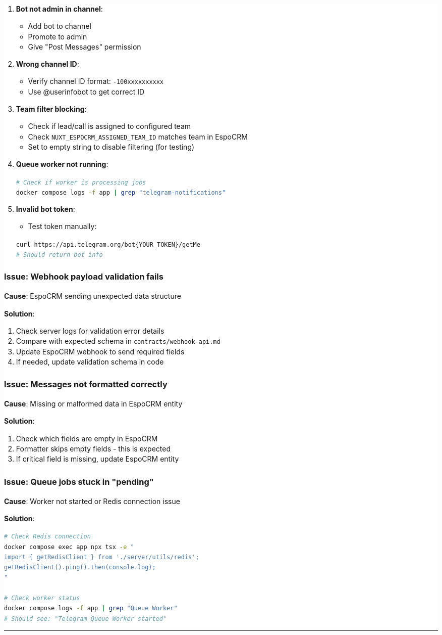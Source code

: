 1. **Bot not admin in channel**:
   - Add bot to channel
   - Promote to admin
   - Give "Post Messages" permission

2. **Wrong channel ID**:
   - Verify channel ID format: `-100xxxxxxxxxx`
   - Use @userinfobot to get correct ID

3. **Team filter blocking**:
   - Check if lead/call is assigned to configured team
   - Check `NUXT_ESPOCRM_ASSIGNED_TEAM_ID` matches team in EspoCRM
   - Set to empty string to disable filtering (for testing)

4. **Queue worker not running**:
   ```bash
   # Check if worker is processing jobs
   docker compose logs -f app | grep "telegram-notifications"
   ```

5. **Invalid bot token**:
   - Test token manually:
   ```bash
   curl https://api.telegram.org/bot{YOUR_TOKEN}/getMe
   # Should return bot info
   ```

### Issue: Webhook payload validation fails

**Cause**: EspoCRM sending unexpected data structure

**Solution**:
1. Check server logs for validation error details
2. Compare with expected schema in `contracts/webhook-api.md`
3. Update EspoCRM webhook to send required fields
4. If needed, update validation schema in code

### Issue: Messages not formatted correctly

**Cause**: Missing or malformed data in EspoCRM entity

**Solution**:
1. Check which fields are empty in EspoCRM
2. Formatter skips empty fields - this is expected
3. If critical field is missing, update EspoCRM entity

### Issue: Queue jobs stuck in "pending"

**Cause**: Worker not started or Redis connection issue

**Solution**:
```bash
# Check Redis connection
docker compose exec app npx tsx -e "
import { getRedisClient } from './server/utils/redis';
getRedisClient().ping().then(console.log);
"

# Check worker status
docker compose logs -f app | grep "Queue Worker"
# Should see: "Telegram Queue Worker started"
```

---
